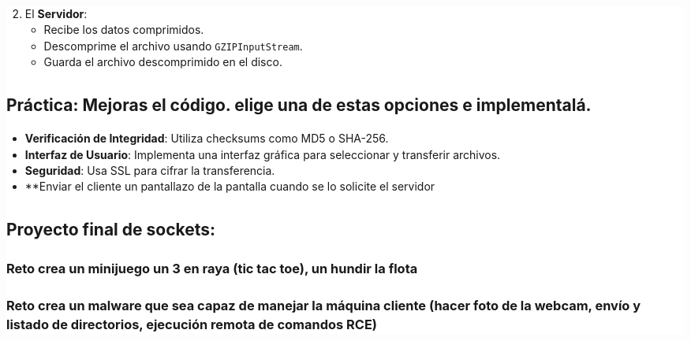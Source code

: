 2. El **Servidor**:
   - Recibe los datos comprimidos.
   - Descomprime el archivo usando `GZIPInputStream`.
   - Guarda el archivo descomprimido en el disco.


## Práctica: Mejoras el código. elige una de estas opciones e implementalá.
- **Verificación de Integridad**: Utiliza checksums como MD5 o SHA-256.
- **Interfaz de Usuario**: Implementa una interfaz gráfica para seleccionar y transferir archivos.
- **Seguridad**: Usa SSL para cifrar la transferencia.
- **Enviar el cliente un pantallazo de la pantalla cuando se lo solicite el servidor

## Proyecto final de sockets: 
### Reto crea un minijuego un 3 en raya (tic tac toe), un hundir la flota
### Reto crea un malware que sea capaz de manejar la máquina cliente (hacer foto de la webcam, envío y listado de directorios, ejecución remota de comandos RCE)
